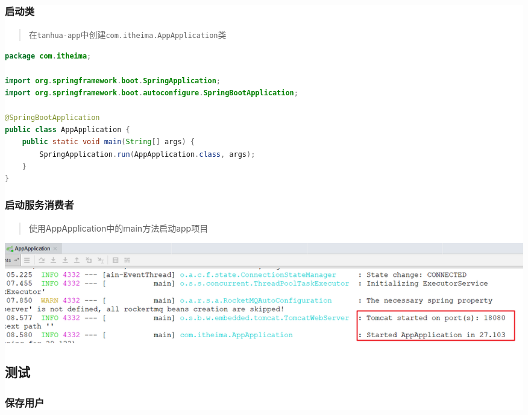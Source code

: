 ### 启动类

> 在`tanhua-app`中创建`com.itheima.AppApplication`类

```java
package com.itheima;

import org.springframework.boot.SpringApplication;
import org.springframework.boot.autoconfigure.SpringBootApplication;

@SpringBootApplication
public class AppApplication {
    public static void main(String[] args) {
        SpringApplication.run(AppApplication.class, args);
    }
}
```

### 启动服务消费者

> 使用AppApplication中的main方法启动app项目

![image-20210108155432207](assets/image-20210108155432207.png) 

## 测试

### 保存用户
